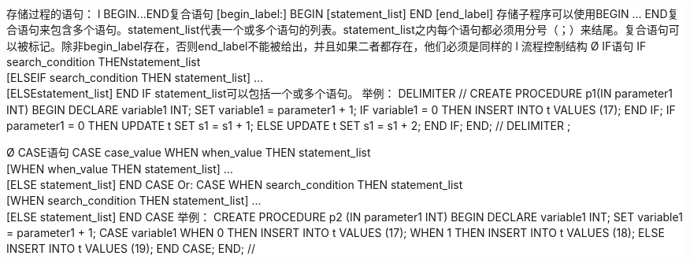 存储过程的语句：
l BEGIN...END复合语句
[begin_label:] BEGIN
     [statement_list]
 END [end_label]
存储子程序可以使用BEGIN ... END复合语句来包含多个语句。statement_list代表一个或多个语句的列表。statement_list之内每个语句都必须用分号（；）来结尾。复合语句可以被标记。除非begin_label存在，否则end_label不能被给出，并且如果二者都存在，他们必须是同样的
l 流程控制结构
Ø IF语句
   IF search_condition THENstatement_list   
   [ELSEIF search_condition THEN statement_list] ...   
[ELSEstatement_list]
END IF 
statement_list可以包括一个或多个语句。 
举例：
DELIMITER //
CREATE PROCEDURE p1(IN parameter1 INT)
     BEGIN
     DECLARE variable1 INT;
     SET variable1 = parameter1 + 1;
     IF variable1 = 0 THEN
         INSERT INTO t VALUES (17);
     END IF;
     IF parameter1 = 0 THEN
         UPDATE t SET s1 = s1 + 1;
     ELSE
         UPDATE t SET s1 = s1 + 2;
     END IF;
END; //
DELIMITER ;
 
Ø CASE语句
CASE case_value 
     WHEN when_value THEN statement_list   
     [WHEN when_value THEN statement_list] ...   
     [ELSE statement_list]
END CASE
Or:
CASE 
     WHEN search_condition THEN statement_list   
     [WHEN search_condition THEN statement_list] ...   
     [ELSE statement_list]
END CASE
举例：
CREATE PROCEDURE p2 (IN parameter1 INT)
BEGIN
    DECLARE variable1 INT;
    SET variable1 = parameter1 + 1;
    CASE variable1
         WHEN 0 THEN INSERT INTO t VALUES (17);
         WHEN 1 THEN INSERT INTO t VALUES (18);
         ELSE INSERT INTO t VALUES (19);
    END CASE;
END; //
 